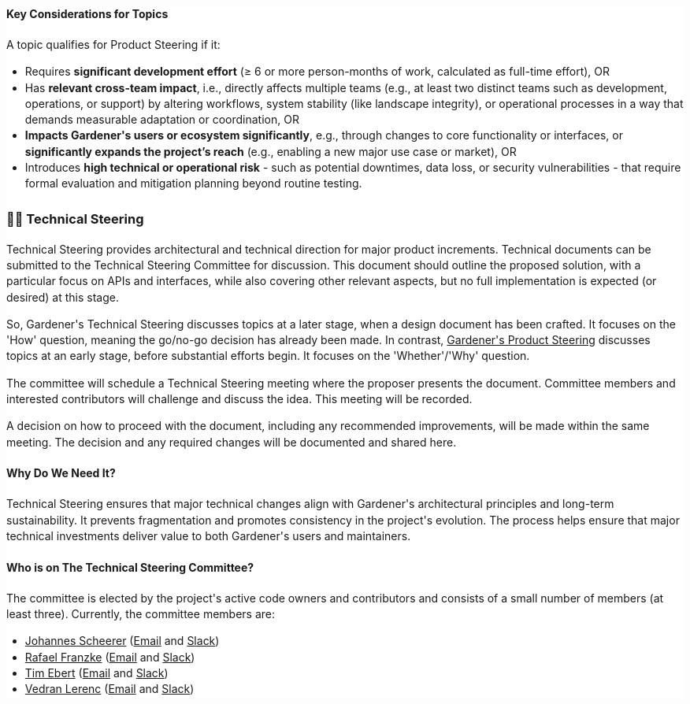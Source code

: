 #### Key Considerations for Topics

A topic qualifies for Product Steering if it:
- Requires **significant development effort** (≥ 6 or more person-months of work, calculated as full-time effort), OR
- Has **relevant cross-team impact**, i.e., directly affects multiple teams (e.g., at least two distinct teams such as development, operations, or support) by altering workflows, system stability (like landscape integrity), or operational processes in a way that demands measurable adaptation or coordination, OR
- **Impacts Gardener's users or ecosystem significantly**, e.g., through changes to core functionality or interfaces, or **significantly expands the project’s reach** (e.g., enabling a new major use case or market), OR
- Introduces **high technical or operational risk** - such as potential downtimes, data loss, or security vulnerabilities - that require formal evaluation and mitigation planning beyond routine testing.

### 🧑‍💻 Technical Steering

Technical Steering provides architectural and technical direction for major product increments. Technical documents can be submitted to the Technical Steering Committee for discussion. This document should outline the proposed solution, with a particular focus on APIs and interfaces, while also covering other relevant aspects, but no full implementation is expected (or desired) at this stage.

So, Gardener's Technical Steering discusses topics at a later stage, when a design document has been crafted. It focuses on the 'How' question, meaning the go/no-go decision has already been made. In contrast, [Gardener's Product Steering](./product) discusses topics at an early stage, before substantial efforts begin. It focuses on the 'Whether'/'Why' question.

The committee will schedule a Technical Steering meeting where the proposer presents the document. Committee members and interested contributors will challenge and discuss the idea. This meeting will be recorded.

A decision on how to proceed with the document, including any recommended improvements, will be made within the same meeting. The decision and any required changes will be documented and shared here.

#### Why Do We Need It?

Technical Steering ensures that major technical changes align with Gardener's architectural principles and long-term sustainability. It prevents fragmentation and promotes consistency in the project's evolution. The process helps ensure that major technical investments deliver value to both Gardener's users and maintainers.

#### Who is on The Technical Steering Committee?

The committee is elected by the project's active code owners and contributors and consists of a small number of members (at least three). Currently, the committee members are:
- [Johannes Scheerer](https://github.com/scheererj) ([Email](mailto:johannes.scheerer@sap.com) and [Slack](https://gardener-cloud.slack.com/archives/D08EXK51QJJ))
- [Rafael Franzke](https://github.com/rfranzke) ([Email](mailto:rafael.franzke@sap.com) and [Slack](https://gardener-cloud.slack.com/archives/DAQ7R4D6D))
- [Tim Ebert](https://github.com/timebertt) ([Email](mailto:tim.ebert@stackit.cloud) and [Slack](https://gardener-cloud.slack.com/archives/D0478U21E4U))
- [Vedran Lerenc](https://github.com/vlerenc) ([Email](mailto:vedran.lerenc@sap.com) and [Slack](https://gardener-cloud.slack.com/archives/DAQH1NTUL))
